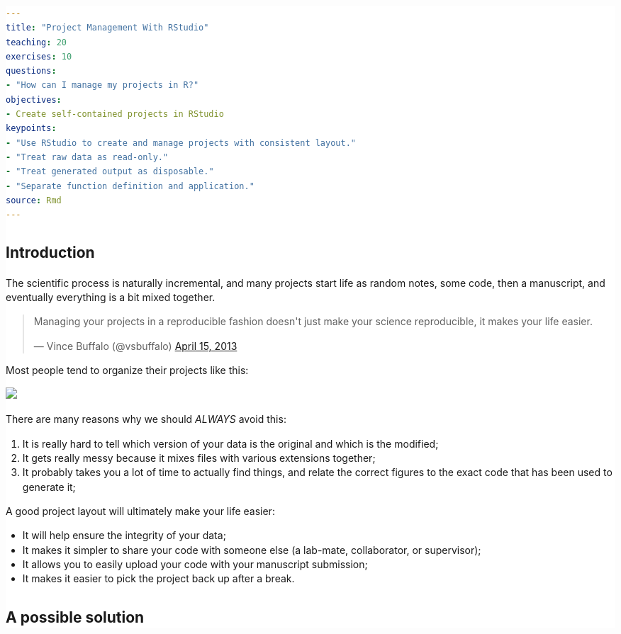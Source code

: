 ```yaml
---
title: "Project Management With RStudio"
teaching: 20
exercises: 10
questions:
- "How can I manage my projects in R?"
objectives:
- Create self-contained projects in RStudio
keypoints:
- "Use RStudio to create and manage projects with consistent layout."
- "Treat raw data as read-only."
- "Treat generated output as disposable."
- "Separate function definition and application."
source: Rmd
---
```




## Introduction

The scientific process is naturally incremental, and many projects
start life as random notes, some code, then a manuscript, and
eventually everything is a bit mixed together.

<blockquote class="twitter-tweet"><p>Managing your projects in a reproducible fashion doesn't just make your science reproducible, it makes your life easier.</p>— Vince Buffalo (@vsbuffalo) <a href="https://twitter.com/vsbuffalo/status/323638476153167872">April 15, 2013</a></blockquote>
<script async src="//platform.twitter.com/widgets.js" charset="utf-8"></script>

Most people tend to organize their projects like this:

![](../fig/bad_layout.png)

There are many reasons why we should *ALWAYS* avoid this:

1. It is really hard to tell which version of your data is
the original and which is the modified;
2. It gets really messy because it mixes files with various
extensions together;
3. It probably takes you a lot of time to actually find
things, and relate the correct figures to the exact code
that has been used to generate it;

A good project layout will ultimately make your life easier:

* It will help ensure the integrity of your data;
* It makes it simpler to share your code with someone else
(a lab-mate, collaborator, or supervisor);
* It allows you to easily upload your code with your manuscript submission;
* It makes it easier to pick the project back up after a break.

## A possible solution
